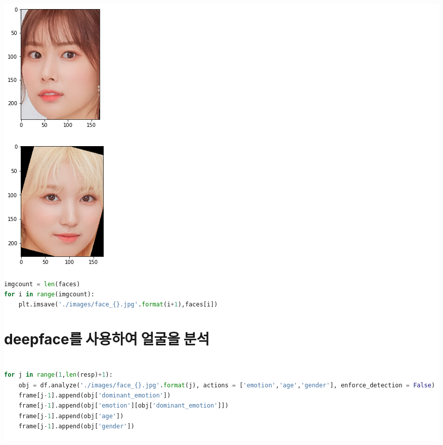     
![png](output_7_10.png)
    



    
![png](output_7_11.png)
    



```python
imgcount = len(faces)
for i in range(imgcount):
    plt.imsave('./images/face_{}.jpg'.format(i+1),faces[i])
```

# deepface를 사용하여 얼굴을 분석


```python

for j in range(1,len(resp)+1):
    obj = df.analyze('./images/face_{}.jpg'.format(j), actions = ['emotion','age','gender'], enforce_detection = False)
    frame[j-1].append(obj['dominant_emotion'])
    frame[j-1].append(obj['emotion'][obj['dominant_emotion']])
    frame[j-1].append(obj['age'])
    frame[j-1].append(obj['gender'])
    
```
